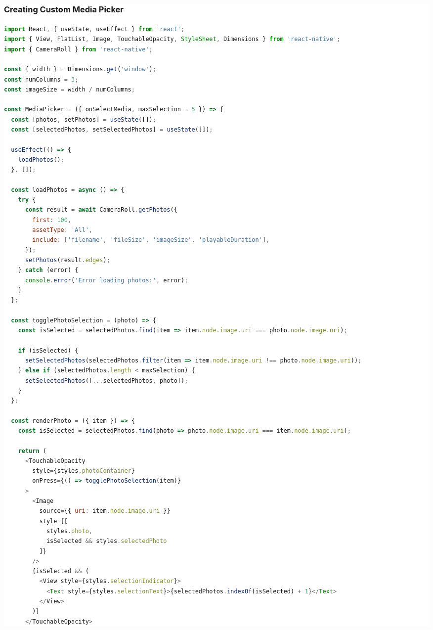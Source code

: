 ### **Creating Custom Media Picker**
```javascript
import React, { useState, useEffect } from 'react';
import { View, FlatList, Image, TouchableOpacity, StyleSheet, Dimensions } from 'react-native';
import { CameraRoll } from 'react-native';

const { width } = Dimensions.get('window');
const numColumns = 3;
const imageSize = width / numColumns;

const MediaPicker = ({ onSelectMedia, maxSelection = 5 }) => {
  const [photos, setPhotos] = useState([]);
  const [selectedPhotos, setSelectedPhotos] = useState([]);

  useEffect(() => {
    loadPhotos();
  }, []);

  const loadPhotos = async () => {
    try {
      const result = await CameraRoll.getPhotos({
        first: 100,
        assetType: 'All',
        include: ['filename', 'fileSize', 'imageSize', 'playableDuration'],
      });
      setPhotos(result.edges);
    } catch (error) {
      console.error('Error loading photos:', error);
    }
  };

  const togglePhotoSelection = (photo) => {
    const isSelected = selectedPhotos.find(item => item.node.image.uri === photo.node.image.uri);

    if (isSelected) {
      setSelectedPhotos(selectedPhotos.filter(item => item.node.image.uri !== photo.node.image.uri));
    } else if (selectedPhotos.length < maxSelection) {
      setSelectedPhotos([...selectedPhotos, photo]);
    }
  };

  const renderPhoto = ({ item }) => {
    const isSelected = selectedPhotos.find(photo => photo.node.image.uri === item.node.image.uri);

    return (
      <TouchableOpacity
        style={styles.photoContainer}
        onPress={() => togglePhotoSelection(item)}
      >
        <Image
          source={{ uri: item.node.image.uri }}
          style={[
            styles.photo,
            isSelected && styles.selectedPhoto
          ]}
        />
        {isSelected && (
          <View style={styles.selectionIndicator}>
            <Text style={styles.selectionText}>{selectedPhotos.indexOf(isSelected) + 1}</Text>
          </View>
        )}
      </TouchableOpacity>
```